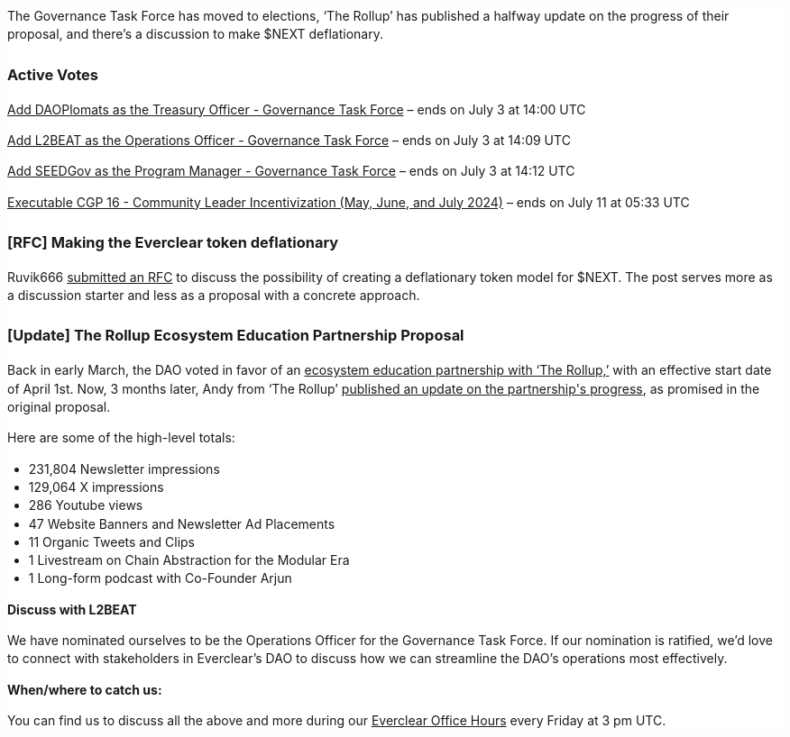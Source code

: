 The Governance Task Force has moved to elections, ‘The Rollup’ has published a halfway update on the progress of their proposal, and there’s a discussion to make $NEXT deflationary.


### **Active Votes**

[Add DAOPlomats as the Treasury Officer - Governance Task Force](https://snapshot.org/#/dao.connext.eth/proposal/0x79cabf8e3c949f41659c880489709e7c076a1d1760c065e7043cc3ef16ef08d2) – ends on July 3 at 14:00 UTC

[Add L2BEAT as the Operations Officer - Governance Task Force](https://snapshot.org/#/dao.connext.eth/proposal/0x8791bd21a65ab4f1c55e3101dc0b3068214b4614839a8579d9bd1f2ac958bc1c) – ends on July 3 at 14:09 UTC

[Add SEEDGov as the Program Manager - Governance Task Force](https://snapshot.org/#/dao.connext.eth/proposal/0xe27ab285e1c82e071e912b9f5f0d53a9015c563a12a811ff52876ccffd6bcad5) – ends on July 3 at 14:12 UTC

[Executable CGP 16 - Community Leader Incentivization (May, June, and July 2024)](https://snapshot.org/#/dao.connext.eth/proposal/0x06b58c21fb9ef2a077697916e1014c9b7b9c11226fbf1e43588ed063f4da6e15) – ends on July 11 at 05:33 UTC


### **[RFC] Making the Everclear token deflationary**

Ruvik666 [submitted an RFC](https://forum.connext.network/t/making-the-everclear-token-deflationary/1224) to discuss the possibility of creating a deflationary token model for $NEXT. The post serves more as a discussion starter and less as a proposal with a concrete approach.


### **[Update] The Rollup Ecosystem Education Partnership Proposal**

Back in early March, the DAO voted in favor of an [ecosystem education partnership with ‘The Rollup,’](https://snapshot.org/#/dao.connext.eth/proposal/0xdd4f77cdff542965435bf176acaa4b3fef24be43741837890d1ff7afa216f12f) with an effective start date of April 1st. Now, 3 months later, Andy from ‘The Rollup’ [published an update on the partnership's progress](https://forum.connext.network/t/rfc-the-rollup-ecosystem-education-partnership-proposal/1043/10), as promised in the original proposal.

Here are some of the high-level totals:



* 231,804 Newsletter impressions
* 129,064 X impressions
* 286 Youtube views
* 47 Website Banners and Newsletter Ad Placements
* 11 Organic Tweets and Clips
* 1 Livestream on Chain Abstraction for the Modular Era
* 1 Long-form podcast with Co-Founder Arjun

**Discuss with L2BEAT**

We have nominated ourselves to be the Operations Officer for the Governance Task Force. If our nomination is ratified, we’d love to connect with stakeholders in Everclear’s DAO to discuss how we can streamline the DAO’s operations most effectively. 

**When/where to catch us:**

You can find us to discuss all the above and more during our [Everclear Office Hours](http://meet.google.com/twm-jafw-esn) every Friday at 3 pm UTC.